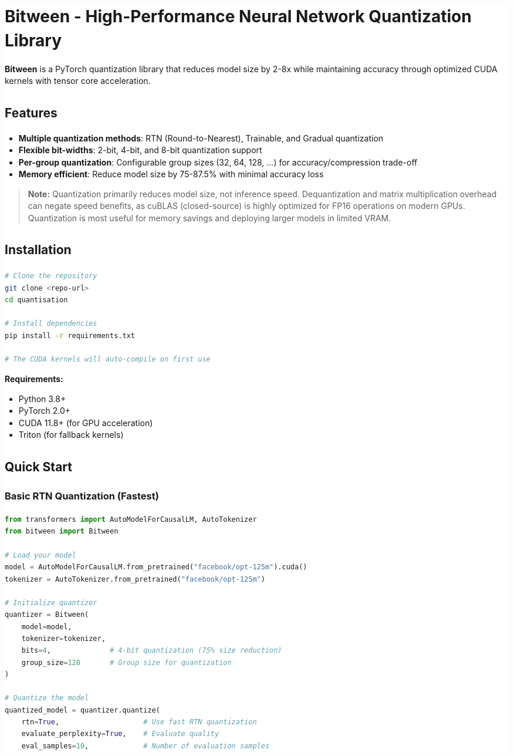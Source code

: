 # Bitween - High-Performance Neural Network Quantization Library

**Bitween** is a PyTorch quantization library that reduces model size by 2-8x while maintaining accuracy through optimized CUDA kernels with tensor core acceleration.

## Features

- **Multiple quantization methods**: RTN (Round-to-Nearest), Trainable, and Gradual quantization
- **Flexible bit-widths**: 2-bit, 4-bit, and 8-bit quantization support
- **Per-group quantization**: Configurable group sizes (32, 64, 128, ...) for accuracy/compression trade-off
- **Memory efficient**: Reduce model size by 75-87.5% with minimal accuracy loss

> **Note:** Quantization primarily reduces model size, not inference speed. Dequantization and matrix multiplication overhead can negate speed benefits, as cuBLAS (closed-source) is highly optimized for FP16 operations on modern GPUs. Quantization is most useful for memory savings and deploying larger models in limited VRAM.

## Installation

```bash
# Clone the repository
git clone <repo-url>
cd quantisation

# Install dependencies
pip install -r requirements.txt

# The CUDA kernels will auto-compile on first use
```

**Requirements:**
- Python 3.8+
- PyTorch 2.0+
- CUDA 11.8+ (for GPU acceleration)
- Triton (for fallback kernels)

## Quick Start

### Basic RTN Quantization (Fastest)

```python
from transformers import AutoModelForCausalLM, AutoTokenizer
from bitween import Bitween

# Load your model
model = AutoModelForCausalLM.from_pretrained("facebook/opt-125m").cuda()
tokenizer = AutoTokenizer.from_pretrained("facebook/opt-125m")

# Initialize quantizer
quantizer = Bitween(
    model=model,
    tokenizer=tokenizer,
    bits=4,              # 4-bit quantization (75% size reduction)
    group_size=128       # Group size for quantization
)

# Quantize the model
quantized_model = quantizer.quantize(
    rtn=True,                    # Use fast RTN quantization
    evaluate_perplexity=True,    # Evaluate quality
    eval_samples=10,             # Number of evaluation samples
```